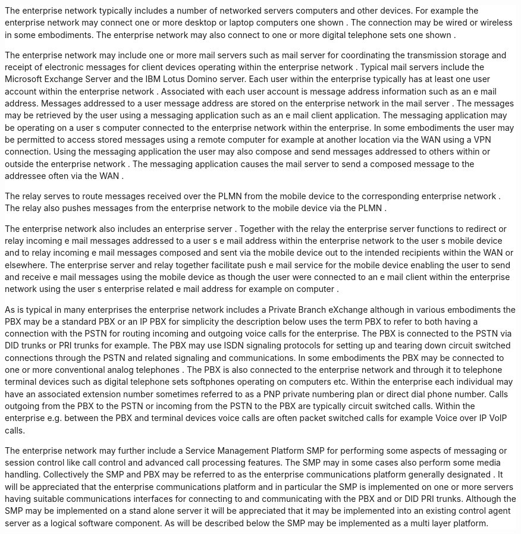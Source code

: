 The enterprise network typically includes a number of networked servers computers and other devices. For example the enterprise network may connect one or more desktop or laptop computers one shown . The connection may be wired or wireless in some embodiments. The enterprise network may also connect to one or more digital telephone sets one shown .

The enterprise network may include one or more mail servers such as mail server for coordinating the transmission storage and receipt of electronic messages for client devices operating within the enterprise network . Typical mail servers include the Microsoft Exchange Server and the IBM Lotus Domino server. Each user within the enterprise typically has at least one user account within the enterprise network . Associated with each user account is message address information such as an e mail address. Messages addressed to a user message address are stored on the enterprise network in the mail server . The messages may be retrieved by the user using a messaging application such as an e mail client application. The messaging application may be operating on a user s computer connected to the enterprise network within the enterprise. In some embodiments the user may be permitted to access stored messages using a remote computer for example at another location via the WAN using a VPN connection. Using the messaging application the user may also compose and send messages addressed to others within or outside the enterprise network . The messaging application causes the mail server to send a composed message to the addressee often via the WAN .

The relay serves to route messages received over the PLMN from the mobile device to the corresponding enterprise network . The relay also pushes messages from the enterprise network to the mobile device via the PLMN .

The enterprise network also includes an enterprise server . Together with the relay the enterprise server functions to redirect or relay incoming e mail messages addressed to a user s e mail address within the enterprise network to the user s mobile device and to relay incoming e mail messages composed and sent via the mobile device out to the intended recipients within the WAN or elsewhere. The enterprise server and relay together facilitate push e mail service for the mobile device enabling the user to send and receive e mail messages using the mobile device as though the user were connected to an e mail client within the enterprise network using the user s enterprise related e mail address for example on computer .

As is typical in many enterprises the enterprise network includes a Private Branch eXchange although in various embodiments the PBX may be a standard PBX or an IP PBX for simplicity the description below uses the term PBX to refer to both having a connection with the PSTN for routing incoming and outgoing voice calls for the enterprise. The PBX is connected to the PSTN via DID trunks or PRI trunks for example. The PBX may use ISDN signaling protocols for setting up and tearing down circuit switched connections through the PSTN and related signaling and communications. In some embodiments the PBX may be connected to one or more conventional analog telephones . The PBX is also connected to the enterprise network and through it to telephone terminal devices such as digital telephone sets softphones operating on computers etc. Within the enterprise each individual may have an associated extension number sometimes referred to as a PNP private numbering plan or direct dial phone number. Calls outgoing from the PBX to the PSTN or incoming from the PSTN to the PBX are typically circuit switched calls. Within the enterprise e.g. between the PBX and terminal devices voice calls are often packet switched calls for example Voice over IP VoIP calls.

The enterprise network may further include a Service Management Platform SMP for performing some aspects of messaging or session control like call control and advanced call processing features. The SMP may in some cases also perform some media handling. Collectively the SMP and PBX may be referred to as the enterprise communications platform generally designated . It will be appreciated that the enterprise communications platform and in particular the SMP is implemented on one or more servers having suitable communications interfaces for connecting to and communicating with the PBX and or DID PRI trunks. Although the SMP may be implemented on a stand alone server it will be appreciated that it may be implemented into an existing control agent server as a logical software component. As will be described below the SMP may be implemented as a multi layer platform.
